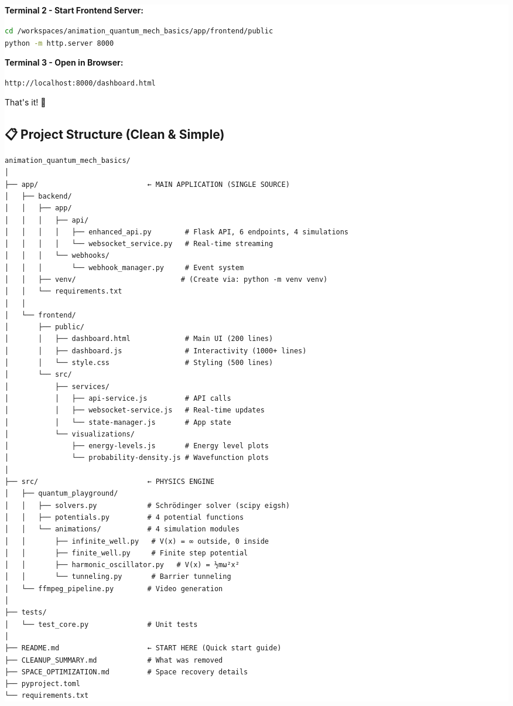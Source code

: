 **Terminal 2 - Start Frontend Server:**
```bash
cd /workspaces/animation_quantum_mech_basics/app/frontend/public
python -m http.server 8000
```

**Terminal 3 - Open in Browser:**
```
http://localhost:8000/dashboard.html
```

That's it! 🎉

## 📋 Project Structure (Clean & Simple)

```
animation_quantum_mech_basics/
│
├── app/                          ← MAIN APPLICATION (SINGLE SOURCE)
│   ├── backend/
│   │   ├── app/
│   │   │   ├── api/
│   │   │   │   ├── enhanced_api.py        # Flask API, 6 endpoints, 4 simulations
│   │   │   │   └── websocket_service.py   # Real-time streaming
│   │   │   └── webhooks/
│   │   │       └── webhook_manager.py     # Event system
│   │   ├── venv/                         # (Create via: python -m venv venv)
│   │   └── requirements.txt
│   │
│   └── frontend/
│       ├── public/
│       │   ├── dashboard.html             # Main UI (200 lines)
│       │   ├── dashboard.js               # Interactivity (1000+ lines)
│       │   └── style.css                  # Styling (500 lines)
│       └── src/
│           ├── services/
│           │   ├── api-service.js         # API calls
│           │   ├── websocket-service.js   # Real-time updates
│           │   └── state-manager.js       # App state
│           └── visualizations/
│               ├── energy-levels.js       # Energy level plots
│               └── probability-density.js # Wavefunction plots
│
├── src/                          ← PHYSICS ENGINE
│   ├── quantum_playground/
│   │   ├── solvers.py            # Schrödinger solver (scipy eigsh)
│   │   ├── potentials.py         # 4 potential functions
│   │   └── animations/           # 4 simulation modules
│   │       ├── infinite_well.py   # V(x) = ∞ outside, 0 inside
│   │       ├── finite_well.py     # Finite step potential
│   │       ├── harmonic_oscillator.py   # V(x) = ½mω²x²
│   │       └── tunneling.py       # Barrier tunneling
│   └── ffmpeg_pipeline.py        # Video generation
│
├── tests/
│   └── test_core.py              # Unit tests
│
├── README.md                     ← START HERE (Quick start guide)
├── CLEANUP_SUMMARY.md            # What was removed
├── SPACE_OPTIMIZATION.md         # Space recovery details
├── pyproject.toml
└── requirements.txt
```
